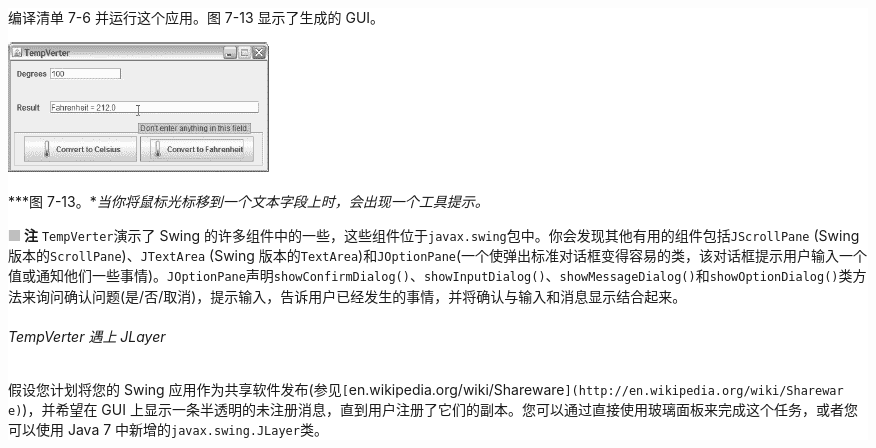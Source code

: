 编译清单 7-6 并运行这个应用。图 7-13 显示了生成的 GUI。

![images](img/0713.jpg)

***图 7-13。**当你将鼠标光标移到一个文本字段上时，会出现一个工具提示。*

![images](img/square.jpg) **注** `TempVerter`演示了 Swing 的许多组件中的一些，这些组件位于`javax.swing`包中。你会发现其他有用的组件包括`JScrollPane` (Swing 版本的`ScrollPane`)、`JTextArea` (Swing 版本的`TextArea`)和`JOptionPane`(一个使弹出标准对话框变得容易的类，该对话框提示用户输入一个值或通知他们一些事情)。`JOptionPane`声明`showConfirmDialog()`、`showInputDialog()`、`showMessageDialog()`和`showOptionDialog()`类方法来询问确认问题(是/否/取消)，提示输入，告诉用户已经发生的事情，并将确认与输入和消息显示结合起来。

###### TempVerter 遇上 JLayer

假设您计划将您的 Swing 应用作为共享软件发布(参见`[`en.wikipedia.org/wiki/Shareware`](http://en.wikipedia.org/wiki/Shareware)`)，并希望在 GUI 上显示一条半透明的未注册消息，直到用户注册了它们的副本。您可以通过直接使用玻璃面板来完成这个任务，或者您可以使用 Java 7 中新增的`javax.swing.JLayer`类。

